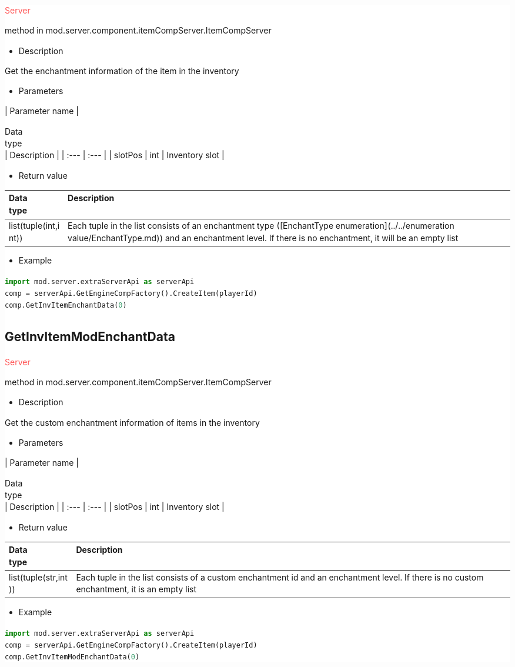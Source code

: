 <span style="display:inline;color:#ff5555">Server</span> 

method in mod.server.component.itemCompServer.ItemCompServer 

- Description 

Get the enchantment information of the item in the inventory 

- Parameters 

| Parameter name | <div style="width: 4em">Data type</div> | Description | 
| :--- | :--- | 
| slotPos | int | Inventory slot | 

- Return value 

| <div style="width: 4em">Data type</div> | Description | 
| :--- | :--- | 
| list(tuple(int,int)) | Each tuple in the list consists of an enchantment type ([EnchantType enumeration](../../enumeration value/EnchantType.md)) and an enchantment level. If there is no enchantment, it will be an empty list | 

- Example 

```python 
import mod.server.extraServerApi as serverApi 
comp = serverApi.GetEngineCompFactory().CreateItem(playerId) 
comp.GetInvItemEnchantData(0)

``` 

## GetInvItemModEnchantData 

<span style="display:inline;color:#ff5555">Server</span> 

method in mod.server.component.itemCompServer.ItemCompServer 

- Description 

Get the custom enchantment information of items in the inventory 

- Parameters 

| Parameter name | <div style="width: 4em">Data type</div> | Description | 
| :--- | :--- | 
| slotPos | int | Inventory slot | 

- Return value 

| <div style="width: 4em">Data type</div> | Description | 
| :--- | :--- | 
| list(tuple(str,int)) | Each tuple in the list consists of a custom enchantment id and an enchantment level. If there is no custom enchantment, it is an empty list | 

- Example 

```python 
import mod.server.extraServerApi as serverApi 
comp = serverApi.GetEngineCompFactory().CreateItem(playerId) 
comp.GetInvItemModEnchantData(0) 
``` 

